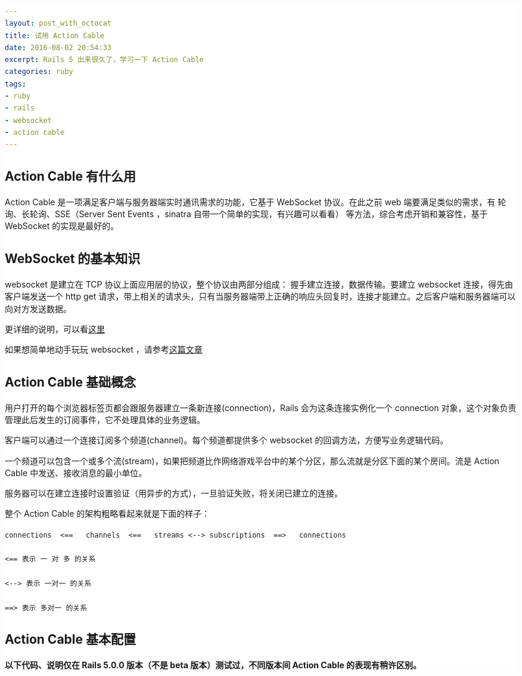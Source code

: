 ```yaml
---
layout: post_with_octocat
title: 试用 Action Cable
date: 2016-08-02 20:54:33
excerpt: Rails 5 出来很久了，学习一下 Action Cable
categories: ruby
tags:
- ruby
- rails
- websocket
- action cable
---
```


## Action Cable 有什么用

Action Cable 是一项满足客户端与服务器端实时通讯需求的功能，它基于 WebSocket 协议。在此之前 web 端要满足类似的需求，有 轮询、长轮询、SSE（Server Sent Events ，sinatra 自带一个简单的实现，有兴趣可以看看） 等方法，综合考虑开销和兼容性，基于 WebSocket 的实现是最好的。

## WebSocket 的基本知识

websocket 是建立在 TCP 协议上面应用层的协议，整个协议由两部分组成： 握手建立连接，数据传输。要建立 websocket 连接，得先由客户端发送一个 http get 请求，带上相关的请求头，只有当服务器端带上正确的响应头回复时，连接才能建立。之后客户端和服务器端可以向对方发送数据。

更详细的说明，可以看[这里](https://tools.ietf.org/html/rfc6455)

如果想简单地动手玩玩 websocket ，请参考[这篇文章](https://www.rails365.net/articles/websocket-zhi-ke-hu-duan-yu-fu-wu-qi-duan-di-jiao-hu-er)

## Action Cable 基础概念

用户打开的每个浏览器标签页都会跟服务器建立一条新连接(connection)，Rails 会为这条连接实例化一个 connection 对象，这个对象负责管理此后发生的订阅事件，它不处理具体的业务逻辑。

客户端可以通过一个连接订阅多个频道(channel)。每个频道都提供多个 websocket 的回调方法，方便写业务逻辑代码。

一个频道可以包含一个或多个流(stream)，如果把频道比作网络游戏平台中的某个分区，那么流就是分区下面的某个房间。流是 Action Cable 中发送、接收消息的最小单位。


服务器可以在建立连接时设置验证（用异步的方式），一旦验证失败，将关闭已建立的连接。

整个 Action Cable 的架构粗略看起来就是下面的样子：

    connections  <==   channels  <==   streams <--> subscriptions  ==>   connections

    <== 表示 一 对 多 的关系

    <--> 表示 一对一 的关系

    ==> 表示 多对一 的关系


## Action Cable 基本配置

**以下代码、说明仅在 Rails 5.0.0 版本（不是 beta 版本）测试过，不同版本间 Action Cable 的表现有稍许区别。**
